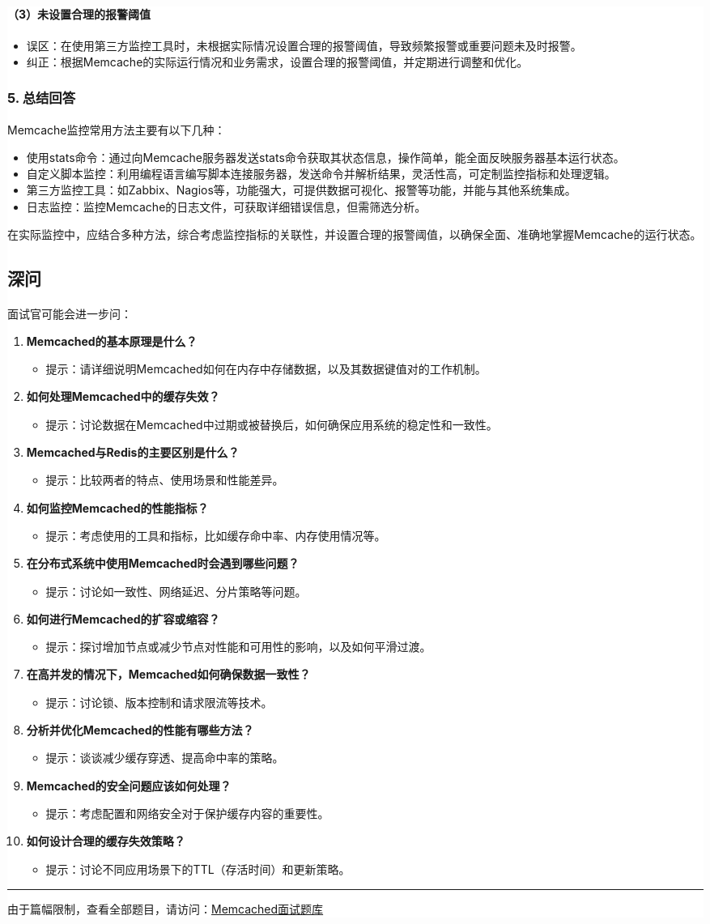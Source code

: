 #### （3）未设置合理的报警阈值
- 误区：在使用第三方监控工具时，未根据实际情况设置合理的报警阈值，导致频繁报警或重要问题未及时报警。
- 纠正：根据Memcache的实际运行情况和业务需求，设置合理的报警阈值，并定期进行调整和优化。

### 5. 总结回答
Memcache监控常用方法主要有以下几种：
- 使用stats命令：通过向Memcache服务器发送stats命令获取其状态信息，操作简单，能全面反映服务器基本运行状态。
- 自定义脚本监控：利用编程语言编写脚本连接服务器，发送命令并解析结果，灵活性高，可定制监控指标和处理逻辑。
- 第三方监控工具：如Zabbix、Nagios等，功能强大，可提供数据可视化、报警等功能，并能与其他系统集成。
- 日志监控：监控Memcache的日志文件，可获取详细错误信息，但需筛选分析。

在实际监控中，应结合多种方法，综合考虑监控指标的关联性，并设置合理的报警阈值，以确保全面、准确地掌握Memcache的运行状态。 

## 深问

面试官可能会进一步问：

1. **Memcached的基本原理是什么？**
   - 提示：请详细说明Memcached如何在内存中存储数据，以及其数据键值对的工作机制。

2. **如何处理Memcached中的缓存失效？**
   - 提示：讨论数据在Memcached中过期或被替换后，如何确保应用系统的稳定性和一致性。

3. **Memcached与Redis的主要区别是什么？**
   - 提示：比较两者的特点、使用场景和性能差异。

4. **如何监控Memcached的性能指标？**
   - 提示：考虑使用的工具和指标，比如缓存命中率、内存使用情况等。

5. **在分布式系统中使用Memcached时会遇到哪些问题？**
   - 提示：讨论如一致性、网络延迟、分片策略等问题。

6. **如何进行Memcached的扩容或缩容？**
   - 提示：探讨增加节点或减少节点对性能和可用性的影响，以及如何平滑过渡。

7. **在高并发的情况下，Memcached如何确保数据一致性？**
   - 提示：讨论锁、版本控制和请求限流等技术。

8. **分析并优化Memcached的性能有哪些方法？**
   - 提示：谈谈减少缓存穿透、提高命中率的策略。

9. **Memcached的安全问题应该如何处理？**
   - 提示：考虑配置和网络安全对于保护缓存内容的重要性。

10. **如何设计合理的缓存失效策略？**
    - 提示：讨论不同应用场景下的TTL（存活时间）和更新策略。

---

由于篇幅限制，查看全部题目，请访问：[Memcached面试题库](https://www.bagujing.com/problem-bank/57)